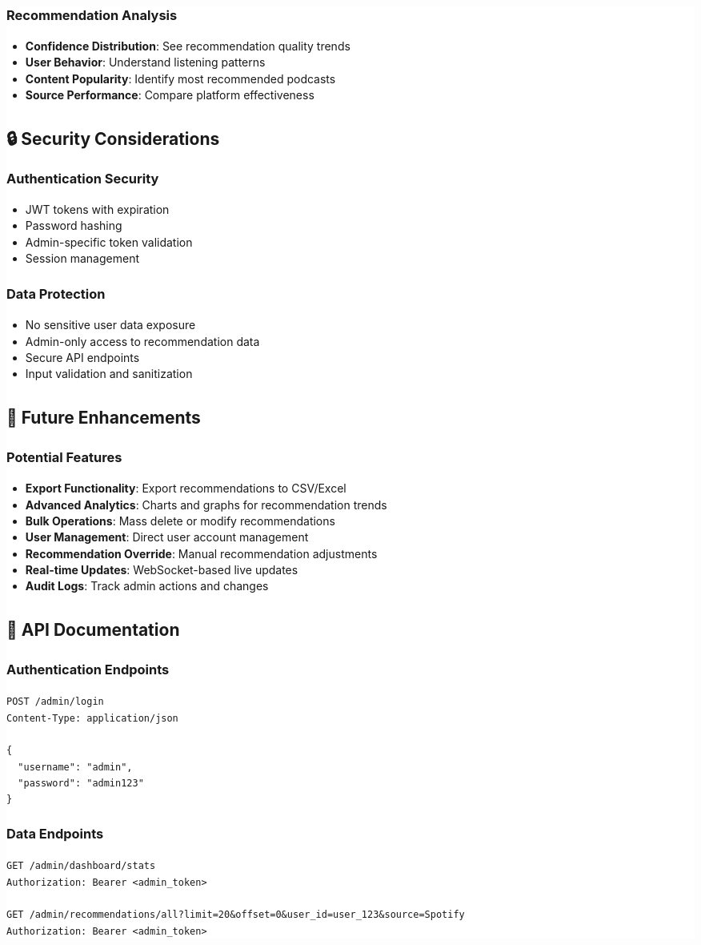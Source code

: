 ### Recommendation Analysis
- **Confidence Distribution**: See recommendation quality trends
- **User Behavior**: Understand listening patterns
- **Content Popularity**: Identify most recommended podcasts
- **Source Performance**: Compare platform effectiveness

## 🔒 Security Considerations

### Authentication Security
- JWT tokens with expiration
- Password hashing
- Admin-specific token validation
- Session management

### Data Protection
- No sensitive user data exposure
- Admin-only access to recommendation data
- Secure API endpoints
- Input validation and sanitization

## 🚀 Future Enhancements

### Potential Features
- **Export Functionality**: Export recommendations to CSV/Excel
- **Advanced Analytics**: Charts and graphs for recommendation trends
- **Bulk Operations**: Mass delete or modify recommendations
- **User Management**: Direct user account management
- **Recommendation Override**: Manual recommendation adjustments
- **Real-time Updates**: WebSocket-based live updates
- **Audit Logs**: Track admin actions and changes

## 📝 API Documentation

### Authentication Endpoints
```http
POST /admin/login
Content-Type: application/json

{
  "username": "admin",
  "password": "admin123"
}
```

### Data Endpoints
```http
GET /admin/dashboard/stats
Authorization: Bearer <admin_token>

GET /admin/recommendations/all?limit=20&offset=0&user_id=user_123&source=Spotify
Authorization: Bearer <admin_token>
```
